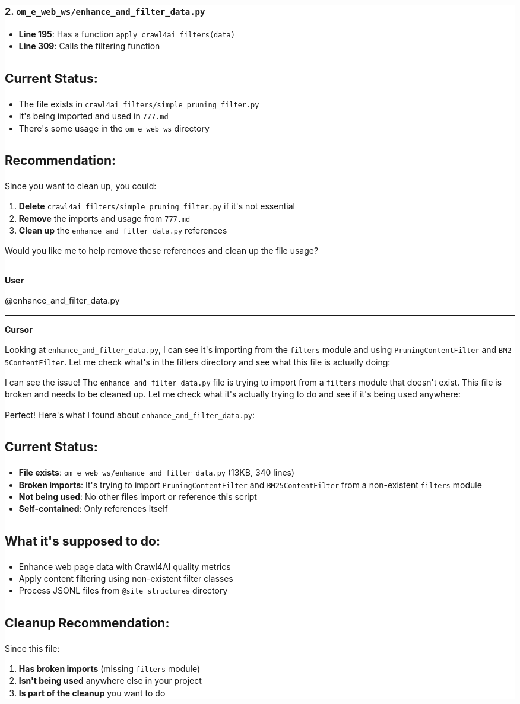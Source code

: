 ### 2. **`om_e_web_ws/enhance_and_filter_data.py`**
- **Line 195**: Has a function `apply_crawl4ai_filters(data)`
- **Line 309**: Calls the filtering function

## **Current Status:**
- The file exists in `crawl4ai_filters/simple_pruning_filter.py`
- It's being imported and used in `777.md` 
- There's some usage in the `om_e_web_ws` directory

## **Recommendation:**
Since you want to clean up, you could:
1. **Delete** `crawl4ai_filters/simple_pruning_filter.py` if it's not essential
2. **Remove** the imports and usage from `777.md`
3. **Clean up** the `enhance_and_filter_data.py` references

Would you like me to help remove these references and clean up the file usage?

---

**User**

@enhance_and_filter_data.py 

---

**Cursor**

Looking at `enhance_and_filter_data.py`, I can see it's importing from the `filters` module and using `PruningContentFilter` and `BM25ContentFilter`. Let me check what's in the filters directory and see what this file is actually doing:


I can see the issue! The `enhance_and_filter_data.py` file is trying to import from a `filters` module that doesn't exist. This file is broken and needs to be cleaned up. Let me check what it's actually trying to do and see if it's being used anywhere:


Perfect! Here's what I found about `enhance_and_filter_data.py`:

## **Current Status:**
- **File exists**: `om_e_web_ws/enhance_and_filter_data.py` (13KB, 340 lines)
- **Broken imports**: It's trying to import `PruningContentFilter` and `BM25ContentFilter` from a non-existent `filters` module
- **Not being used**: No other files import or reference this script
- **Self-contained**: Only references itself

## **What it's supposed to do:**
- Enhance web page data with Crawl4AI quality metrics
- Apply content filtering using non-existent filter classes
- Process JSONL files from `@site_structures` directory

## **Cleanup Recommendation:**
Since this file:
1. **Has broken imports** (missing `filters` module)
2. **Isn't being used** anywhere else in your project
3. **Is part of the cleanup** you want to do
